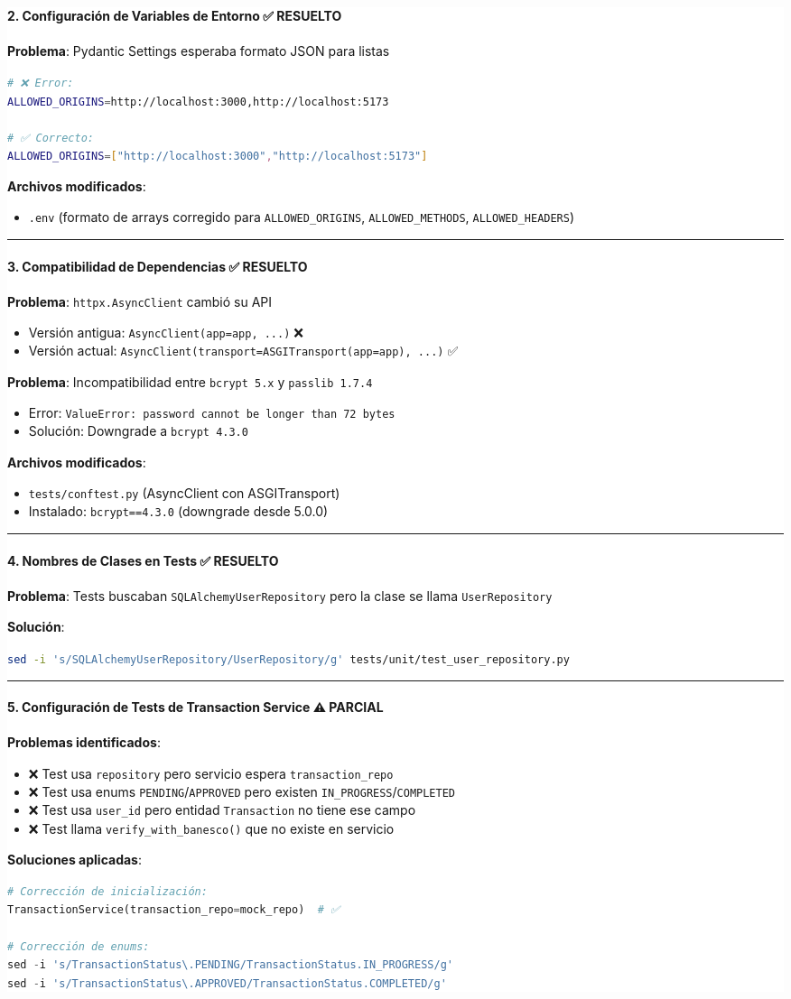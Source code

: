 
#### 2. **Configuración de Variables de Entorno** ✅ RESUELTO

**Problema**: Pydantic Settings esperaba formato JSON para listas
```bash
# ❌ Error:
ALLOWED_ORIGINS=http://localhost:3000,http://localhost:5173

# ✅ Correcto:
ALLOWED_ORIGINS=["http://localhost:3000","http://localhost:5173"]
```

**Archivos modificados**:
- `.env` (formato de arrays corregido para `ALLOWED_ORIGINS`, `ALLOWED_METHODS`, `ALLOWED_HEADERS`)

---

#### 3. **Compatibilidad de Dependencias** ✅ RESUELTO

**Problema**: `httpx.AsyncClient` cambió su API
- Versión antigua: `AsyncClient(app=app, ...)`  ❌
- Versión actual: `AsyncClient(transport=ASGITransport(app=app), ...)` ✅

**Problema**: Incompatibilidad entre `bcrypt 5.x` y `passlib 1.7.4`
- Error: `ValueError: password cannot be longer than 72 bytes`
- Solución: Downgrade a `bcrypt 4.3.0`

**Archivos modificados**:
- `tests/conftest.py` (AsyncClient con ASGITransport)
- Instalado: `bcrypt==4.3.0` (downgrade desde 5.0.0)

---

#### 4. **Nombres de Clases en Tests** ✅ RESUELTO

**Problema**: Tests buscaban `SQLAlchemyUserRepository` pero la clase se llama `UserRepository`

**Solución**:
```bash
sed -i 's/SQLAlchemyUserRepository/UserRepository/g' tests/unit/test_user_repository.py
```

---

#### 5. **Configuración de Tests de Transaction Service** ⚠️ PARCIAL

**Problemas identificados**:
- ❌ Test usa `repository` pero servicio espera `transaction_repo`
- ❌ Test usa enums `PENDING`/`APPROVED` pero existen `IN_PROGRESS`/`COMPLETED`
- ❌ Test usa `user_id` pero entidad `Transaction` no tiene ese campo
- ❌ Test llama `verify_with_banesco()` que no existe en servicio

**Soluciones aplicadas**:
```python
# Corrección de inicialización:
TransactionService(transaction_repo=mock_repo)  # ✅

# Corrección de enums:
sed -i 's/TransactionStatus\.PENDING/TransactionStatus.IN_PROGRESS/g'
sed -i 's/TransactionStatus\.APPROVED/TransactionStatus.COMPLETED/g'
```
